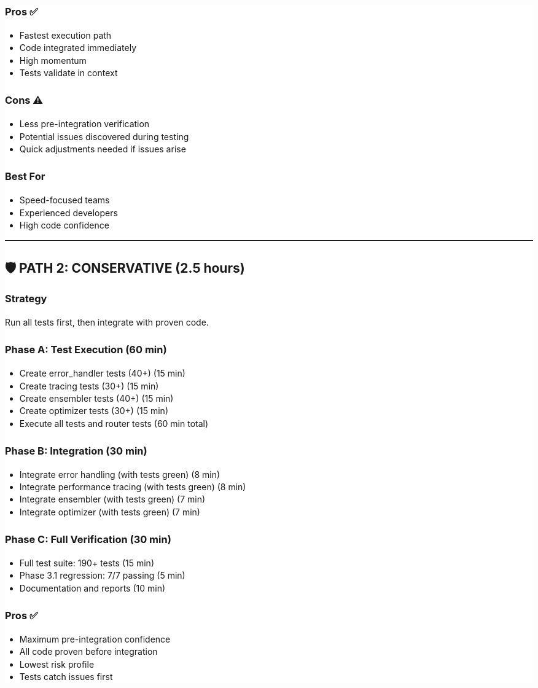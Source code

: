 ### Pros ✅

- Fastest execution path
- Code integrated immediately
- High momentum
- Tests validate in context

### Cons ⚠️

- Less pre-integration verification
- Potential issues discovered during testing
- Quick adjustments needed if issues arise

### Best For

- Speed-focused teams
- Experienced developers
- High code confidence

---

## 🛡️ PATH 2: CONSERVATIVE (2.5 hours)

### Strategy

Run all tests first, then integrate with proven code.

### Phase A: Test Execution (60 min)

- Create error_handler tests (40+) (15 min)
- Create tracing tests (30+) (15 min)
- Create ensembler tests (40+) (15 min)
- Create optimizer tests (30+) (15 min)
- Execute all tests and router tests (60 min total)

### Phase B: Integration (30 min)

- Integrate error handling (with tests green) (8 min)
- Integrate performance tracing (with tests green) (8 min)
- Integrate ensembler (with tests green) (7 min)
- Integrate optimizer (with tests green) (7 min)

### Phase C: Full Verification (30 min)

- Full test suite: 190+ tests (15 min)
- Phase 3.1 regression: 7/7 passing (5 min)
- Documentation and reports (10 min)

### Pros ✅

- Maximum pre-integration confidence
- All code proven before integration
- Lowest risk profile
- Tests catch issues first
